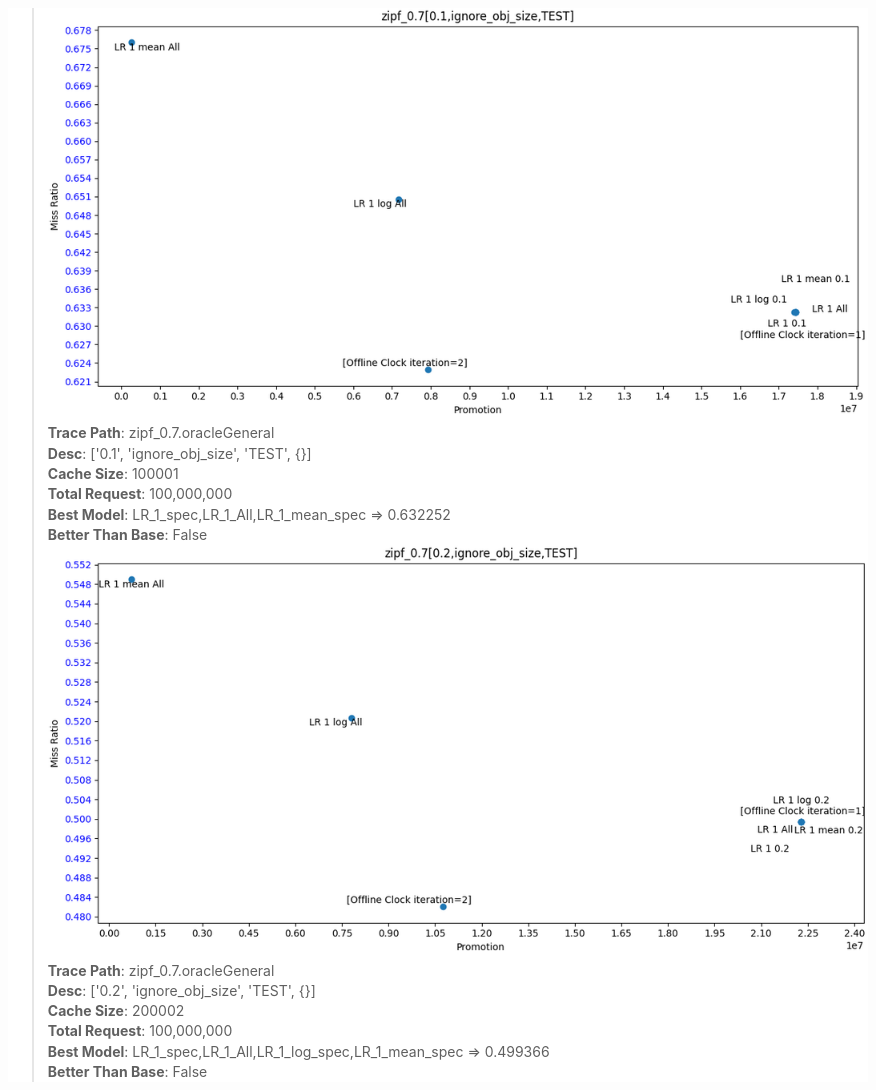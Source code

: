 > ![graph](./graph/zipf_0.7[0.1,ignore_obj_size,TEST].png)  
> **Trace Path**: zipf_0.7.oracleGeneral  
> **Desc**: ['0.1', 'ignore_obj_size', 'TEST', {}]  
> **Cache Size**: 100001  
> **Total Request**: 100,000,000  
> **Best Model**: LR_1_spec,LR_1_All,LR_1_mean_spec => 0.632252  
> **Better Than Base**: False  
> ![graph](./graph/zipf_0.7[0.2,ignore_obj_size,TEST].png)  
> **Trace Path**: zipf_0.7.oracleGeneral  
> **Desc**: ['0.2', 'ignore_obj_size', 'TEST', {}]  
> **Cache Size**: 200002  
> **Total Request**: 100,000,000  
> **Best Model**: LR_1_spec,LR_1_All,LR_1_log_spec,LR_1_mean_spec => 0.499366  
> **Better Than Base**: False  